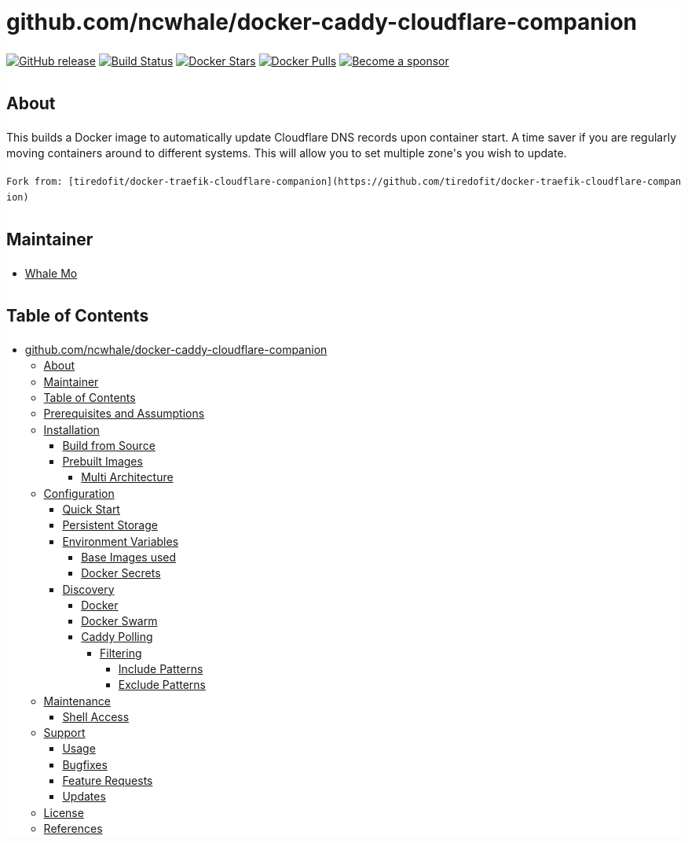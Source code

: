 # github.com/ncwhale/docker-caddy-cloudflare-companion

[![GitHub release](https://img.shields.io/github/v/tag/ncwhale/docker-caddy-cloudflare-companion?style=flat-square)](https://github.com/ncwhale/docker-caddy-cloudflare-companion/releases/latest)
[![Build Status](https://img.shields.io/github/workflow/status/ncwhale/docker-caddy-cloudflare-companion/build?style=flat-square)](https://github.com/ncwhale/docker-caddy-cloudflare-companion/actions?query=workflow%3Abuild)
[![Docker Stars](https://img.shields.io/docker/stars/whalemo/caddy-cloudflare-companion.svg?style=flat-square&logo=docker)](https://hub.docker.com/r/whalemo/caddy-cloudflare-companion/)
[![Docker Pulls](https://img.shields.io/docker/pulls/whalemo/caddy-cloudflare-companion.svg?style=flat-square&logo=docker)](https://hub.docker.com/r/whalemo/caddy-cloudflare-companion/)
[![Become a sponsor](https://img.shields.io/badge/sponsor-ncwhale-181717.svg?logo=github&style=flat-square)](https://github.com/sponsors/ncwhale)

## About

This builds a Docker image to automatically update Cloudflare DNS records upon container start. A time saver if you are regularly moving containers around to different systems. This will allow you to set multiple zone's you wish to update.

    Fork from: [tiredofit/docker-traefik-cloudflare-companion](https://github.com/tiredofit/docker-traefik-cloudflare-companion)

## Maintainer

- [Whale Mo](http://github/ncwhale/)

## Table of Contents

- [github.com/ncwhale/docker-caddy-cloudflare-companion](#githubcomncwhaledocker-caddy-cloudflare-companion)
  - [About](#about)
  - [Maintainer](#maintainer)
  - [Table of Contents](#table-of-contents)
  - [Prerequisites and Assumptions](#prerequisites-and-assumptions)
  - [Installation](#installation)
    - [Build from Source](#build-from-source)
    - [Prebuilt Images](#prebuilt-images)
      - [Multi Architecture](#multi-architecture)
  - [Configuration](#configuration)
    - [Quick Start](#quick-start)
    - [Persistent Storage](#persistent-storage)
    - [Environment Variables](#environment-variables)
      - [Base Images used](#base-images-used)
      - [Docker Secrets](#docker-secrets)
    - [Discovery](#discovery)
      - [Docker](#docker)
      - [Docker Swarm](#docker-swarm)
      - [Caddy Polling](#caddy-polling)
        - [Filtering](#filtering)
          - [Include Patterns](#include-patterns)
          - [Exclude Patterns](#exclude-patterns)
  - [Maintenance](#maintenance)
    - [Shell Access](#shell-access)
  - [Support](#support)
    - [Usage](#usage)
    - [Bugfixes](#bugfixes)
    - [Feature Requests](#feature-requests)
    - [Updates](#updates)
  - [License](#license)
  - [References](#references)
